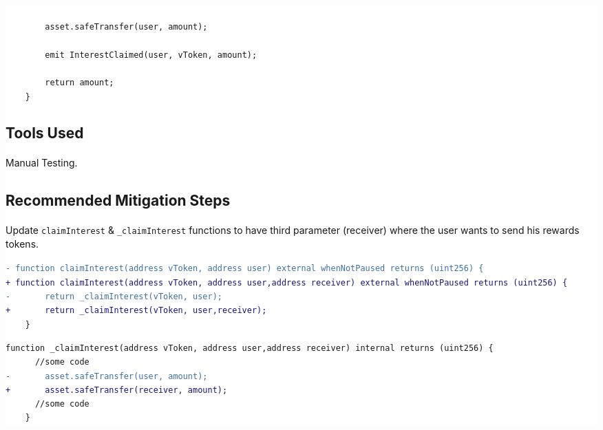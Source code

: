 ```solidity

        asset.safeTransfer(user, amount);

        emit InterestClaimed(user, vToken, amount);

        return amount;
    }
```

## Tools Used

Manual Testing.

## Recommended Mitigation Steps

Update `claimInterest` & `_claimInterest` functions to have third parameter (receiver) where the user wants to send his rewards tokens.

```diff
- function claimInterest(address vToken, address user) external whenNotPaused returns (uint256) {
+ function claimInterest(address vToken, address user,address receiver) external whenNotPaused returns (uint256) {
-       return _claimInterest(vToken, user);
+       return _claimInterest(vToken, user,receiver);
    }
```

```diff
function _claimInterest(address vToken, address user,address receiver) internal returns (uint256) {
      //some code
-       asset.safeTransfer(user, amount);
+       asset.safeTransfer(receiver, amount);
      //some code
    }
```
